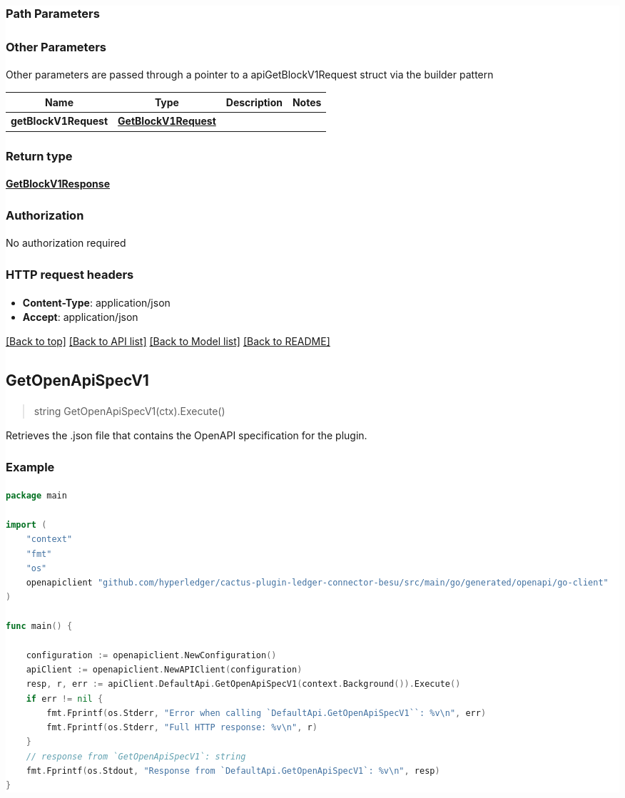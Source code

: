 ### Path Parameters



### Other Parameters

Other parameters are passed through a pointer to a apiGetBlockV1Request struct via the builder pattern


Name | Type | Description  | Notes
------------- | ------------- | ------------- | -------------
 **getBlockV1Request** | [**GetBlockV1Request**](GetBlockV1Request.md) |  | 

### Return type

[**GetBlockV1Response**](GetBlockV1Response.md)

### Authorization

No authorization required

### HTTP request headers

- **Content-Type**: application/json
- **Accept**: application/json

[[Back to top]](#) [[Back to API list]](../README.md#documentation-for-api-endpoints)
[[Back to Model list]](../README.md#documentation-for-models)
[[Back to README]](../README.md)


## GetOpenApiSpecV1

> string GetOpenApiSpecV1(ctx).Execute()

Retrieves the .json file that contains the OpenAPI specification for the plugin.

### Example

```go
package main

import (
    "context"
    "fmt"
    "os"
    openapiclient "github.com/hyperledger/cactus-plugin-ledger-connector-besu/src/main/go/generated/openapi/go-client"
)

func main() {

    configuration := openapiclient.NewConfiguration()
    apiClient := openapiclient.NewAPIClient(configuration)
    resp, r, err := apiClient.DefaultApi.GetOpenApiSpecV1(context.Background()).Execute()
    if err != nil {
        fmt.Fprintf(os.Stderr, "Error when calling `DefaultApi.GetOpenApiSpecV1``: %v\n", err)
        fmt.Fprintf(os.Stderr, "Full HTTP response: %v\n", r)
    }
    // response from `GetOpenApiSpecV1`: string
    fmt.Fprintf(os.Stdout, "Response from `DefaultApi.GetOpenApiSpecV1`: %v\n", resp)
}
```
